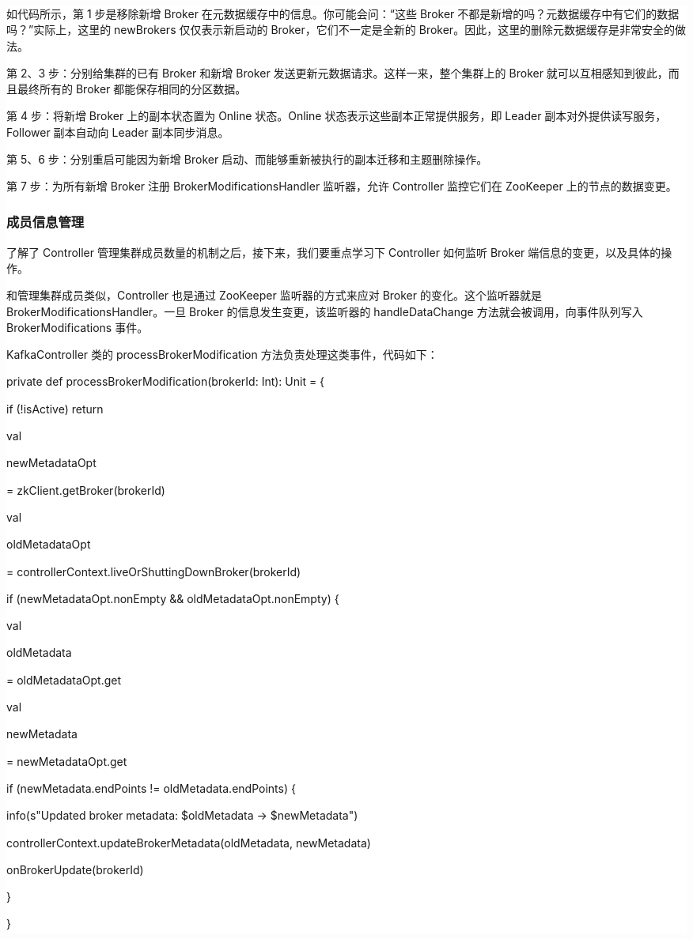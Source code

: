 如代码所示，第 1 步是移除新增 Broker 在元数据缓存中的信息。你可能会问：“这些 Broker 不都是新增的吗？元数据缓存中有它们的数据吗？”实际上，这里的 newBrokers 仅仅表示新启动的 Broker，它们不一定是全新的 Broker。因此，这里的删除元数据缓存是非常安全的做法。

第 2、3 步：分别给集群的已有 Broker 和新增 Broker 发送更新元数据请求。这样一来，整个集群上的 Broker 就可以互相感知到彼此，而且最终所有的 Broker 都能保存相同的分区数据。

第 4 步：将新增 Broker 上的副本状态置为 Online 状态。Online 状态表示这些副本正常提供服务，即 Leader 副本对外提供读写服务，Follower 副本自动向 Leader 副本同步消息。

第 5、6 步：分别重启可能因为新增 Broker 启动、而能够重新被执行的副本迁移和主题删除操作。

第 7 步：为所有新增 Broker 注册 BrokerModificationsHandler 监听器，允许 Controller 监控它们在 ZooKeeper 上的节点的数据变更。

### 成员信息管理

了解了 Controller 管理集群成员数量的机制之后，接下来，我们要重点学习下 Controller 如何监听 Broker 端信息的变更，以及具体的操作。

和管理集群成员类似，Controller 也是通过 ZooKeeper 监听器的方式来应对 Broker 的变化。这个监听器就是 BrokerModificationsHandler。一旦 Broker 的信息发生变更，该监听器的 handleDataChange 方法就会被调用，向事件队列写入 BrokerModifications 事件。

KafkaController 类的 processBrokerModification 方法负责处理这类事件，代码如下：

private def processBrokerModification(brokerId: Int): Unit = {

if (!isActive) return

val 

 newMetadataOpt 

 = zkClient.getBroker(brokerId)

val 

 oldMetadataOpt 

 = controllerContext.liveOrShuttingDownBroker(brokerId)

if (newMetadataOpt.nonEmpty && oldMetadataOpt.nonEmpty) {

val 

 oldMetadata 

 = oldMetadataOpt.get

val 

 newMetadata 

 = newMetadataOpt.get

if (newMetadata.endPoints != oldMetadata.endPoints) {

info(s"Updated broker metadata: $oldMetadata -> $newMetadata")

controllerContext.updateBrokerMetadata(oldMetadata, newMetadata)

onBrokerUpdate(brokerId)

}

}
